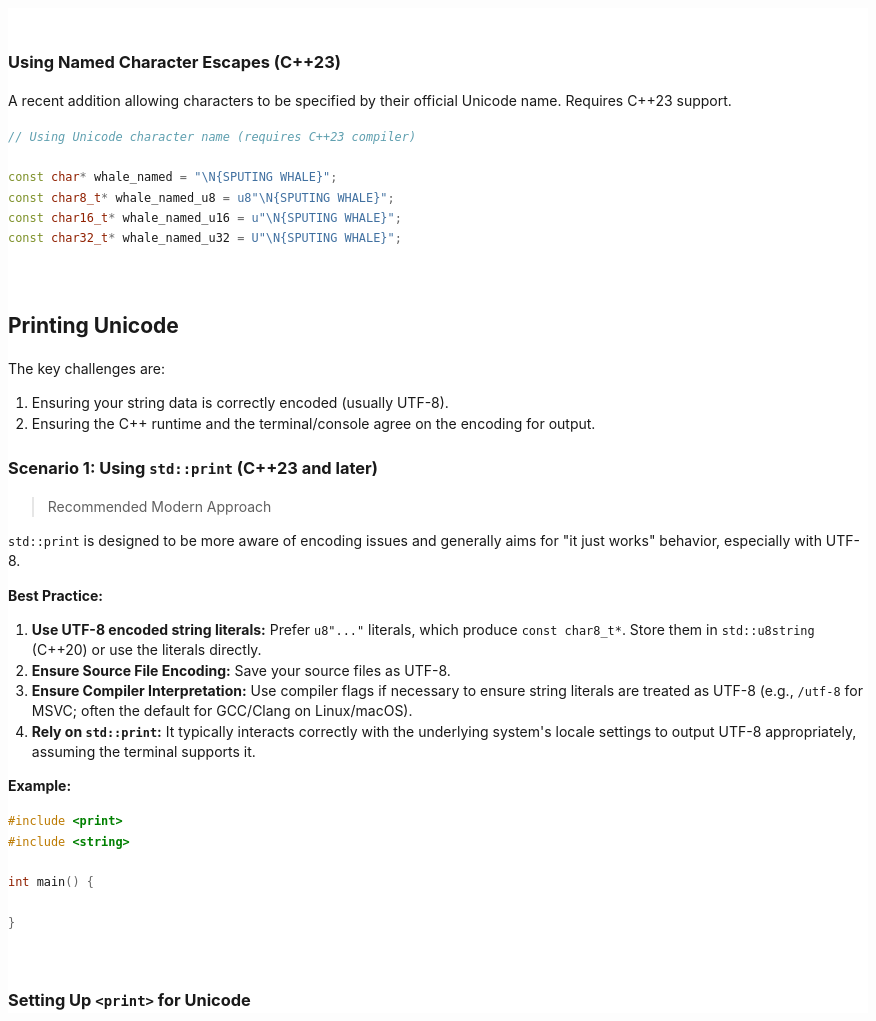 <br>

### Using Named Character Escapes (C++23)

A recent addition allowing characters to be specified by their official Unicode name. Requires C++23 support.

```cpp
// Using Unicode character name (requires C++23 compiler)

const char* whale_named = "\N{SPUTING WHALE}";
const char8_t* whale_named_u8 = u8"\N{SPUTING WHALE}";
const char16_t* whale_named_u16 = u"\N{SPUTING WHALE}";
const char32_t* whale_named_u32 = U"\N{SPUTING WHALE}";
```

<br>

## Printing Unicode

The key challenges are:

1. Ensuring your string data is correctly encoded (usually UTF-8).
2. Ensuring the C++ runtime and the terminal/console agree on the encoding for output.

### Scenario 1: Using `std::print` (C++23 and later) 

> Recommended Modern Approach

`std::print` is designed to be more aware of encoding issues and generally aims for "it just works" behavior, especially with UTF-8.

**Best Practice:**

1. **Use UTF-8 encoded string literals:** Prefer `u8"..."` literals, which produce `const char8_t*`. Store them in `std::u8string` (C++20) or use the literals directly.
2. **Ensure Source File Encoding:** Save your source files as UTF-8.
3. **Ensure Compiler Interpretation:** Use compiler flags if necessary to ensure string literals are treated as UTF-8 (e.g., `/utf-8` for MSVC; often the default for GCC/Clang on Linux/macOS).
4. **Rely on `std::print`:** It typically interacts correctly with the underlying system's locale settings to output UTF-8 appropriately, assuming the terminal supports it.

**Example:**

```cpp
#include <print>
#include <string>

int main() {
    
}
```


<br>

### Setting Up `<print>` for Unicode
